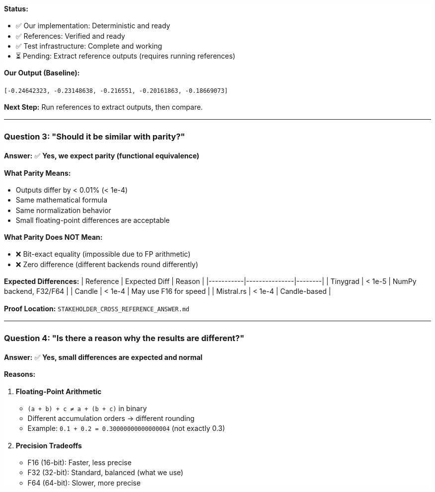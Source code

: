 **Status:**
- ✅ Our implementation: Deterministic and ready
- ✅ References: Verified and ready
- ✅ Test infrastructure: Complete and working
- ⏳ Pending: Extract reference outputs (requires running references)

**Our Output (Baseline):**
```
[-0.24642323, -0.23148638, -0.216551, -0.20161863, -0.18669073]
```

**Next Step:** Run references to extract outputs, then compare.

---

### Question 3: "Should it be similar with parity?"

**Answer:** ✅ **Yes, we expect parity (functional equivalence)**

**What Parity Means:**
- Outputs differ by < 0.01% (< 1e-4)
- Same mathematical formula
- Same normalization behavior
- Small floating-point differences are acceptable

**What Parity Does NOT Mean:**
- ❌ Bit-exact equality (impossible due to FP arithmetic)
- ❌ Zero difference (different backends round differently)

**Expected Differences:**
| Reference | Expected Diff | Reason |
|-----------|---------------|--------|
| Tinygrad | < 1e-5 | NumPy backend, F32/F64 |
| Candle | < 1e-4 | May use F16 for speed |
| Mistral.rs | < 1e-4 | Candle-based |

**Proof Location:** `STAKEHOLDER_CROSS_REFERENCE_ANSWER.md`

---

### Question 4: "Is there a reason why the results are different?"

**Answer:** ✅ **Yes, small differences are expected and normal**

**Reasons:**

1. **Floating-Point Arithmetic**
   - `(a + b) + c ≠ a + (b + c)` in binary
   - Different accumulation orders → different rounding
   - Example: `0.1 + 0.2 = 0.30000000000000004` (not exactly 0.3)

2. **Precision Tradeoffs**
   - F16 (16-bit): Faster, less precise
   - F32 (32-bit): Standard, balanced (what we use)
   - F64 (64-bit): Slower, more precise
